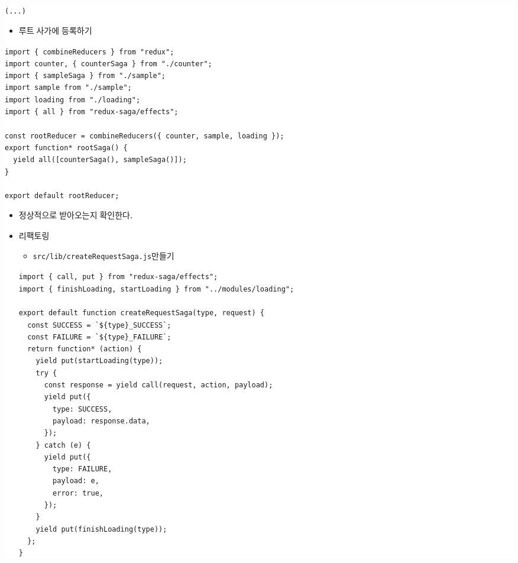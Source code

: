   ```react
  (...)
  ```

  - 루트 사가에 등록하기

  ```react
  import { combineReducers } from "redux";
  import counter, { counterSaga } from "./counter";
  import { sampleSaga } from "./sample";
  import sample from "./sample";
  import loading from "./loading";
  import { all } from "redux-saga/effects";
  
  const rootReducer = combineReducers({ counter, sample, loading });
  export function* rootSaga() {
    yield all([counterSaga(), sampleSaga()]);
  }
  
  export default rootReducer;
  ```

  - 정상적으로 받아오는지 확인한다.



- 리팩토링

  - `src/lib/createRequestSaga.js`만들기

  ```react
  import { call, put } from "redux-saga/effects";
  import { finishLoading, startLoading } from "../modules/loading";
  
  export default function createRequestSaga(type, request) {
    const SUCCESS = `${type}_SUCCESS`;
    const FAILURE = `${type}_FAILURE`;
    return function* (action) {
      yield put(startLoading(type));
      try {
        const response = yield call(request, action, payload);
        yield put({
          type: SUCCESS,
          payload: response.data,
        });
      } catch (e) {
        yield put({
          type: FAILURE,
          payload: e,
          error: true,
        });
      }
      yield put(finishLoading(type));
    };
  }
  ```
